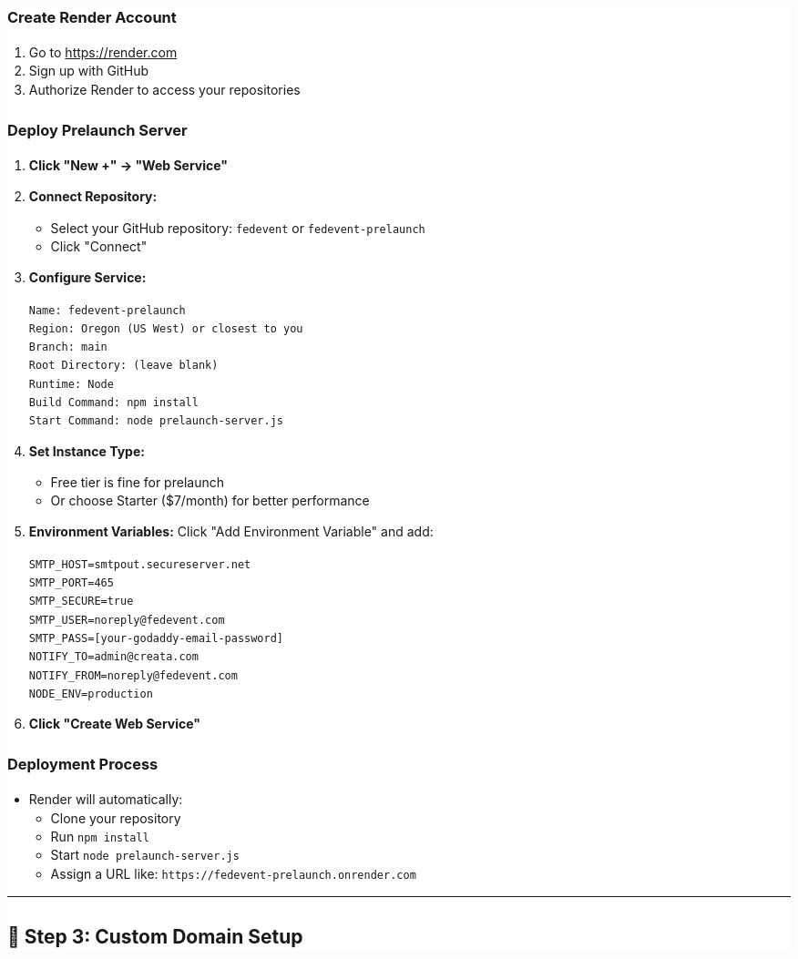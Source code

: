 ### Create Render Account
1. Go to https://render.com
2. Sign up with GitHub
3. Authorize Render to access your repositories

### Deploy Prelaunch Server

1. **Click "New +" → "Web Service"**

2. **Connect Repository:**
   - Select your GitHub repository: `fedevent` or `fedevent-prelaunch`
   - Click "Connect"

3. **Configure Service:**
   ```
   Name: fedevent-prelaunch
   Region: Oregon (US West) or closest to you
   Branch: main
   Root Directory: (leave blank)
   Runtime: Node
   Build Command: npm install
   Start Command: node prelaunch-server.js
   ```

4. **Set Instance Type:**
   - Free tier is fine for prelaunch
   - Or choose Starter ($7/month) for better performance

5. **Environment Variables:**
   Click "Add Environment Variable" and add:
   
   ```
   SMTP_HOST=smtpout.secureserver.net
   SMTP_PORT=465
   SMTP_SECURE=true
   SMTP_USER=noreply@fedevent.com
   SMTP_PASS=[your-godaddy-email-password]
   NOTIFY_TO=admin@creata.com
   NOTIFY_FROM=noreply@fedevent.com
   NODE_ENV=production
   ```

6. **Click "Create Web Service"**

### Deployment Process
- Render will automatically:
  - Clone your repository
  - Run `npm install`
  - Start `node prelaunch-server.js`
  - Assign a URL like: `https://fedevent-prelaunch.onrender.com`

---

## 🔗 Step 3: Custom Domain Setup
